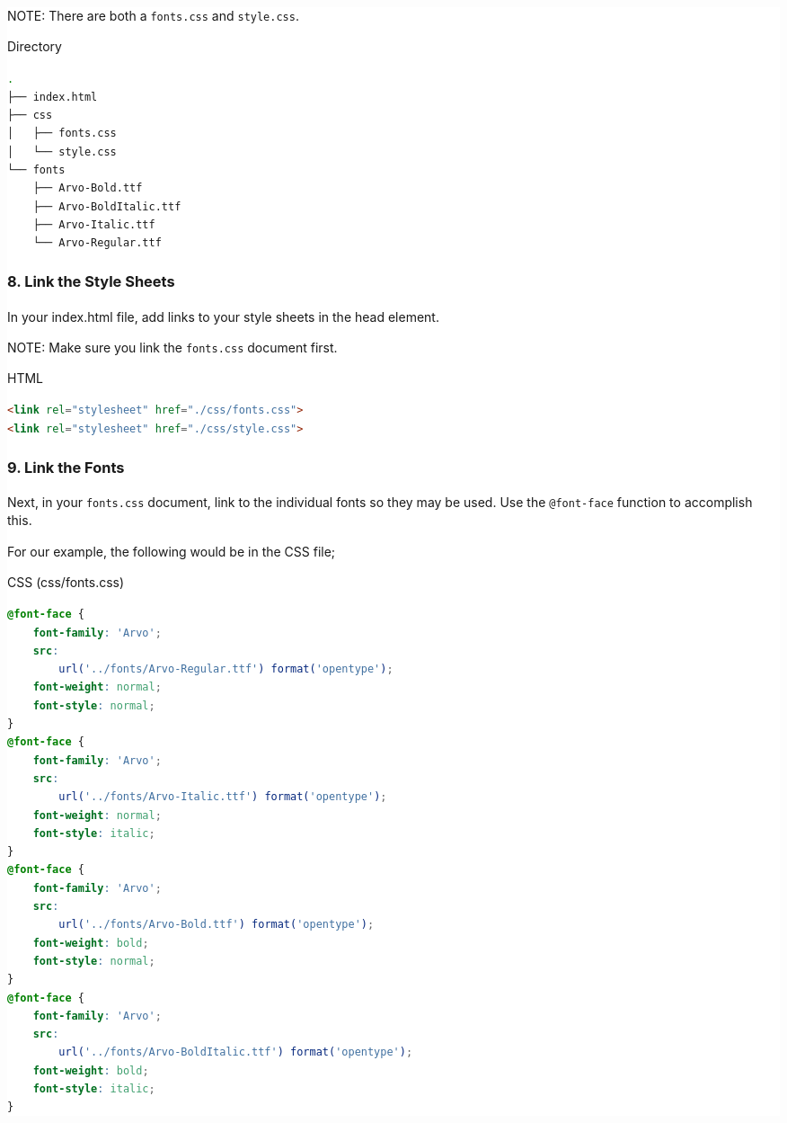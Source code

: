 NOTE: There are both a `fonts.css` and `style.css`.

<div id="code-heading">Directory</div>

```bash
.
├── index.html
├── css
│   ├── fonts.css
│   └── style.css
└── fonts
    ├── Arvo-Bold.ttf
    ├── Arvo-BoldItalic.ttf
    ├── Arvo-Italic.ttf
    └── Arvo-Regular.ttf
```

### 8. Link the Style Sheets

In your index.html file, add links to your style sheets in the head element.

NOTE: Make sure you link the `fonts.css` document first.

<div id="code-heading">HTML</div>

```html
<link rel="stylesheet" href="./css/fonts.css">
<link rel="stylesheet" href="./css/style.css">
```

### 9. Link the Fonts

Next, in your `fonts.css` document, link to the individual fonts so they may be used. Use the `@font-face` function to accomplish this.

For our example, the following would be in the CSS file;

<div id="code-heading">CSS (css/fonts.css)</div>

```css
@font-face {
    font-family: 'Arvo';
    src:
        url('../fonts/Arvo-Regular.ttf') format('opentype');
    font-weight: normal;
    font-style: normal;
}
@font-face {
    font-family: 'Arvo';
    src:
        url('../fonts/Arvo-Italic.ttf') format('opentype');
    font-weight: normal;
    font-style: italic;
}
@font-face {
    font-family: 'Arvo';
    src:
        url('../fonts/Arvo-Bold.ttf') format('opentype');
    font-weight: bold;
    font-style: normal;
}
@font-face {
    font-family: 'Arvo';
    src:
        url('../fonts/Arvo-BoldItalic.ttf') format('opentype');
    font-weight: bold;
    font-style: italic;
}
```